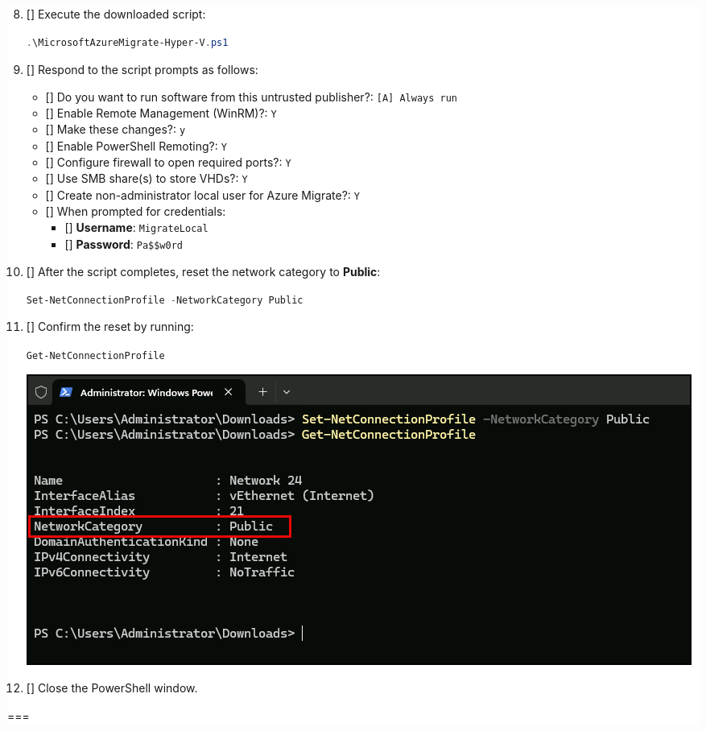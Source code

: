 8. [] Execute the downloaded script:

    ```powershell
    .\MicrosoftAzureMigrate-Hyper-V.ps1
    ```

9. [] Respond to the script prompts as follows:

    - [] Do you want to run software from this untrusted publisher?: `[A] Always run`
    - [] Enable Remote Management (WinRM)?: `Y`
    - [] Make these changes?: `y`
    - [] Enable PowerShell Remoting?: `Y`
    - [] Configure firewall to open required ports?: `Y`
    - [] Use SMB share(s) to store VHDs?: `Y`
    - [] Create non-administrator local user for Azure Migrate?: `Y`
    - [] When prompted for credentials:
      - [] **Username**: `MigrateLocal`  
      - [] **Password**: `Pa$$w0rd`

10. [] After the script completes, reset the network category to **Public**:

    ```powershell
    Set-NetConnectionProfile -NetworkCategory Public
    ```

11. [] Confirm the reset by running:

    ```powershell
    Get-NetConnectionProfile
    ```

    ![In the PowerShell terminal, the NetworkCategory setting of Public is highlighted.](./media/13-Network-Public.png)

12. [] Close the PowerShell window.

===
